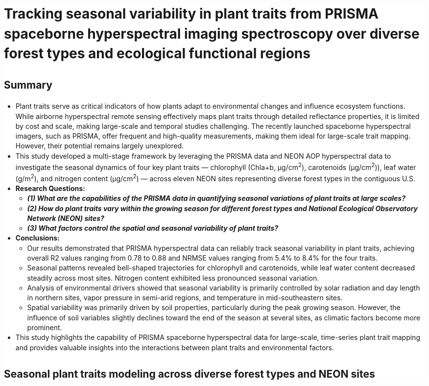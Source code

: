# Tracking seasonal variability in plant traits from PRISMA spaceborne hyperspectral imaging spectroscopy over diverse forest types and ecological functional regions

## Summary
* Plant traits serve as critical indicators of how plants adapt to environmental changes and influence ecosystem functions. While airborne hyperspectral remote sensing effectively maps plant traits through detailed reflectance properties, it is limited by cost and scale, making large-scale and temporal studies challenging. The recently launched spaceborne hyperspectral imagers, such as PRISMA, offer frequent and high-quality measurements, making them ideal for large-scale trait mapping. However, their potential remains largely unexplored. 
* This study developed a multi-stage framework by leveraging the PRISMA data and NEON AOP hyperspectral data to investigate the seasonal dynamics of four key plant traits — chlorophyll (Chla+b, µg/cm<sup>2</sup>), carotenoids (µg/cm<sup>2</sup>)), leaf water (g/m<sup>2</sup>), and nitrogen content (µg/cm<sup>2</sup>) — across eleven NEON sites representing diverse forest types in the contiguous U.S.
* **Research Questions:**
  * **_(1) What are the capabilities of the PRISMA data in quantifying seasonal variations of plant traits at large scales?_**
  * **_(2) How do plant traits vary within the growing season for different forest types and National Ecological Observatory Network (NEON) sites?_** 
  * **_(3) What factors control the spatial and seasonal variability of plant traits?_**
* **Conclusions:**
  * Our results demonstrated that PRISMA hyperspectral data can reliably track seasonal variability in plant traits, achieving overall R2 values ranging from 0.78 to 0.88 and NRMSE values ranging from 5.4% to 8.4% for the four traits. 
  * Seasonal patterns revealed bell-shaped trajectories for chlorophyll and carotenoids, while leaf water content decreased steadily across most sites. Nitrogen content exhibited less pronounced seasonal variation. 
  * Analysis of environmental drivers showed that seasonal variability is primarily controlled by solar radiation and day length in northern sites, vapor pressure in semi-arid regions, and temperature in mid-southeastern sites. 
  * Spatial variability was primarily driven by soil properties, particularly during the peak growing season. However, the influence of soil variables slightly declines toward the end of the season at several sites, as climatic factors become more prominent. 
* This study highlights the capability of PRISMA spaceborne hyperspectral data for large-scale, time-series plant trait mapping and provides valuable insights into the interactions between plant traits and environmental factors.

## Seasonal plant traits modeling across diverse forest types and NEON sites